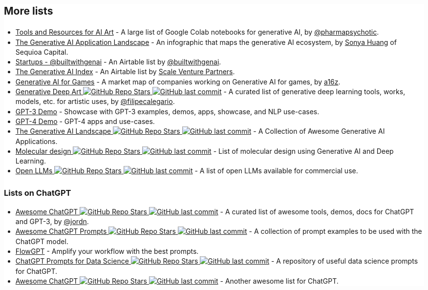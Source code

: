 ## More lists

- [Tools and Resources for AI Art](https://pharmapsychotic.com/tools.html) - A large list of Google Colab notebooks for generative AI, by [@pharmapsychotic](https://twitter.com/pharmapsychotic).
- [The Generative AI Application Landscape](https://twitter.com/sonyatweetybird/status/1584580362339962880) - An infographic that maps the generative AI ecosystem, by [Sonya Huang](https://twitter.com/sonyatweetybird) of Sequioa Capital.
- [Startups - @builtwithgenai](https://airtable.com/shr6nfE9FOHp17IjG/tblL3ekHZfkm3p6YT) - An Airtable list by [@builtwithgenai](https://twitter.com/builtwithgenai).
- [The Generative AI Index](https://airtable.com/shrH4REIgddv8SzUo/tbl5dsXdD1P859QLO) - An Airtable list by [Scale Venture Partners](https://www.scalevp.com/generative-ai).
- [Generative AI for Games](https://twitter.com/gwertz/status/1593268767269670912) - A market map of companies working on Generative AI for games, by [a16z](https://a16z.com/).
- [Generative Deep Art ![GitHub Repo Stars](https://img.shields.io/github/stars/filipecalegario/awesome-generative-deep-art) ![GitHub last commit](https://img.shields.io/github/last-commit/filipecalegario/awesome-generative-deep-art)](https://github.com/filipecalegario/awesome-generative-deep-art) - A curated list of generative deep learning tools, works, models, etc. for artistic uses, by [@filipecalegario](https://github.com/filipecalegario/).
- [GPT-3 Demo](https://gpt3demo.com/) - Showcase with GPT-3 examples, demos, apps, showcase, and NLP use-cases.
- [GPT-4 Demo](https://gpt4demo.com/) - GPT-4 apps and use-cases.
- [The Generative AI Landscape ![GitHub Repo Stars](https://img.shields.io/github/stars/ai-collection/ai-collection) ![GitHub last commit](https://img.shields.io/github/last-commit/ai-collection/ai-collection)](https://github.com/ai-collection/ai-collection) - A Collection of Awesome Generative AI Applications.
- [Molecular design ![GitHub Repo Stars](https://img.shields.io/github/stars/AspirinCode/papers-for-molecular-design-using-DL) ![GitHub last commit](https://img.shields.io/github/last-commit/AspirinCode/papers-for-molecular-design-using-DL)](https://github.com/AspirinCode/papers-for-molecular-design-using-DL) - List of molecular design using Generative AI and Deep Learning.
- [Open LLMs ![GitHub Repo Stars](https://img.shields.io/github/stars/eugeneyan/open-llms) ![GitHub last commit](https://img.shields.io/github/last-commit/eugeneyan/open-llms)](https://github.com/eugeneyan/open-llms) - A list of open LLMs available for commercial use.

### Lists on ChatGPT

- [Awesome ChatGPT ![GitHub Repo Stars](https://img.shields.io/github/stars/humanloop/awesome-chatgpt) ![GitHub last commit](https://img.shields.io/github/last-commit/humanloop/awesome-chatgpt)](https://github.com/humanloop/awesome-chatgpt) - A curated list of awesome tools, demos, docs for ChatGPT and GPT-3, by [@jordn](https://github.com/jordn).
- [Awesome ChatGPT Prompts ![GitHub Repo Stars](https://img.shields.io/github/stars/f/awesome-chatgpt-prompts) ![GitHub last commit](https://img.shields.io/github/last-commit/f/awesome-chatgpt-prompts)](https://github.com/f/awesome-chatgpt-prompts) - A collection of prompt examples to be used with the ChatGPT model.
- [FlowGPT](https://flowgpt.com/) - Amplify your workflow with the best prompts.
- [ChatGPT Prompts for Data Science ![GitHub Repo Stars](https://img.shields.io/github/stars/travistangvh/ChatGPT-Data-Science-Prompts) ![GitHub last commit](https://img.shields.io/github/last-commit/travistangvh/ChatGPT-Data-Science-Prompts)](https://github.com/travistangvh/ChatGPT-Data-Science-Prompts) - A repository of useful data science prompts for ChatGPT.
- [Awesome ChatGPT ![GitHub Repo Stars](https://img.shields.io/github/stars/sindresorhus/awesome-chatgpt) ![GitHub last commit](https://img.shields.io/github/last-commit/sindresorhus/awesome-chatgpt)](https://github.com/sindresorhus/awesome-chatgpt) - Another awesome list for ChatGPT.

